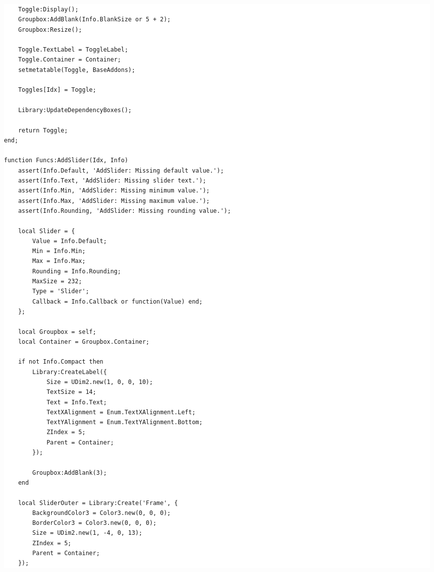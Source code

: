         Toggle:Display();
        Groupbox:AddBlank(Info.BlankSize or 5 + 2);
        Groupbox:Resize();

        Toggle.TextLabel = ToggleLabel;
        Toggle.Container = Container;
        setmetatable(Toggle, BaseAddons);

        Toggles[Idx] = Toggle;

        Library:UpdateDependencyBoxes();

        return Toggle;
    end;

    function Funcs:AddSlider(Idx, Info)
        assert(Info.Default, 'AddSlider: Missing default value.');
        assert(Info.Text, 'AddSlider: Missing slider text.');
        assert(Info.Min, 'AddSlider: Missing minimum value.');
        assert(Info.Max, 'AddSlider: Missing maximum value.');
        assert(Info.Rounding, 'AddSlider: Missing rounding value.');

        local Slider = {
            Value = Info.Default;
            Min = Info.Min;
            Max = Info.Max;
            Rounding = Info.Rounding;
            MaxSize = 232;
            Type = 'Slider';
            Callback = Info.Callback or function(Value) end;
        };

        local Groupbox = self;
        local Container = Groupbox.Container;

        if not Info.Compact then
            Library:CreateLabel({
                Size = UDim2.new(1, 0, 0, 10);
                TextSize = 14;
                Text = Info.Text;
                TextXAlignment = Enum.TextXAlignment.Left;
                TextYAlignment = Enum.TextYAlignment.Bottom;
                ZIndex = 5;
                Parent = Container;
            });

            Groupbox:AddBlank(3);
        end

        local SliderOuter = Library:Create('Frame', {
            BackgroundColor3 = Color3.new(0, 0, 0);
            BorderColor3 = Color3.new(0, 0, 0);
            Size = UDim2.new(1, -4, 0, 13);
            ZIndex = 5;
            Parent = Container;
        });
